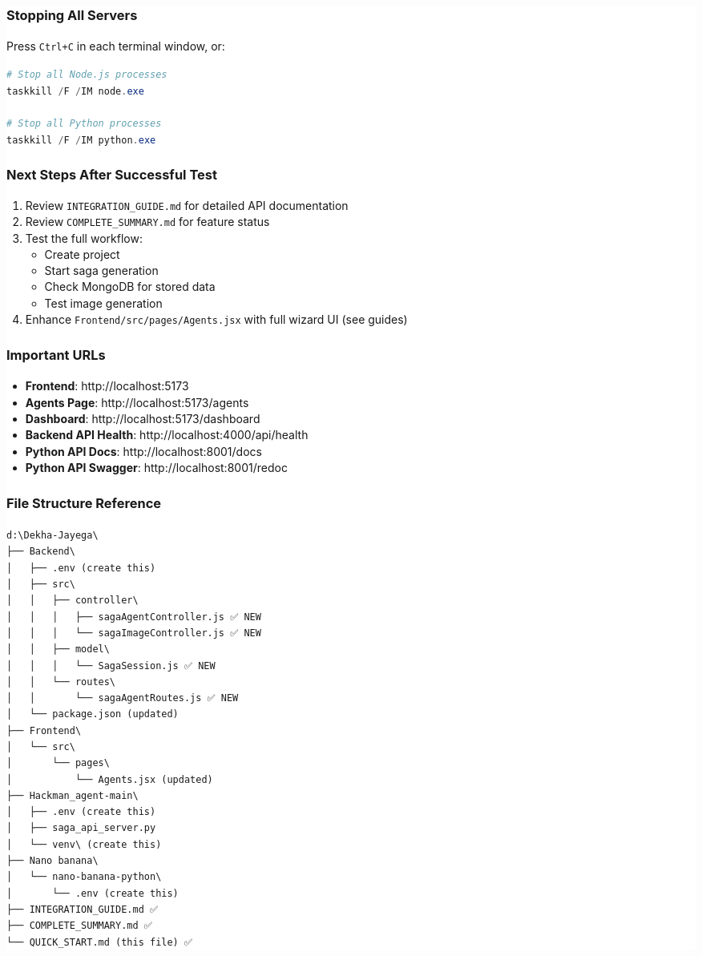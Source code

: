 ### Stopping All Servers

Press `Ctrl+C` in each terminal window, or:

```powershell
# Stop all Node.js processes
taskkill /F /IM node.exe

# Stop all Python processes
taskkill /F /IM python.exe
```

### Next Steps After Successful Test

1. Review `INTEGRATION_GUIDE.md` for detailed API documentation
2. Review `COMPLETE_SUMMARY.md` for feature status
3. Test the full workflow:
   - Create project
   - Start saga generation
   - Check MongoDB for stored data
   - Test image generation
4. Enhance `Frontend/src/pages/Agents.jsx` with full wizard UI (see guides)

### Important URLs

- **Frontend**: http://localhost:5173
- **Agents Page**: http://localhost:5173/agents
- **Dashboard**: http://localhost:5173/dashboard
- **Backend API Health**: http://localhost:4000/api/health
- **Python API Docs**: http://localhost:8001/docs
- **Python API Swagger**: http://localhost:8001/redoc

### File Structure Reference

```
d:\Dekha-Jayega\
├── Backend\
│   ├── .env (create this)
│   ├── src\
│   │   ├── controller\
│   │   │   ├── sagaAgentController.js ✅ NEW
│   │   │   └── sagaImageController.js ✅ NEW
│   │   ├── model\
│   │   │   └── SagaSession.js ✅ NEW
│   │   └── routes\
│   │       └── sagaAgentRoutes.js ✅ NEW
│   └── package.json (updated)
├── Frontend\
│   └── src\
│       └── pages\
│           └── Agents.jsx (updated)
├── Hackman_agent-main\
│   ├── .env (create this)
│   ├── saga_api_server.py
│   └── venv\ (create this)
├── Nano banana\
│   └── nano-banana-python\
│       └── .env (create this)
├── INTEGRATION_GUIDE.md ✅
├── COMPLETE_SUMMARY.md ✅
└── QUICK_START.md (this file) ✅
```
